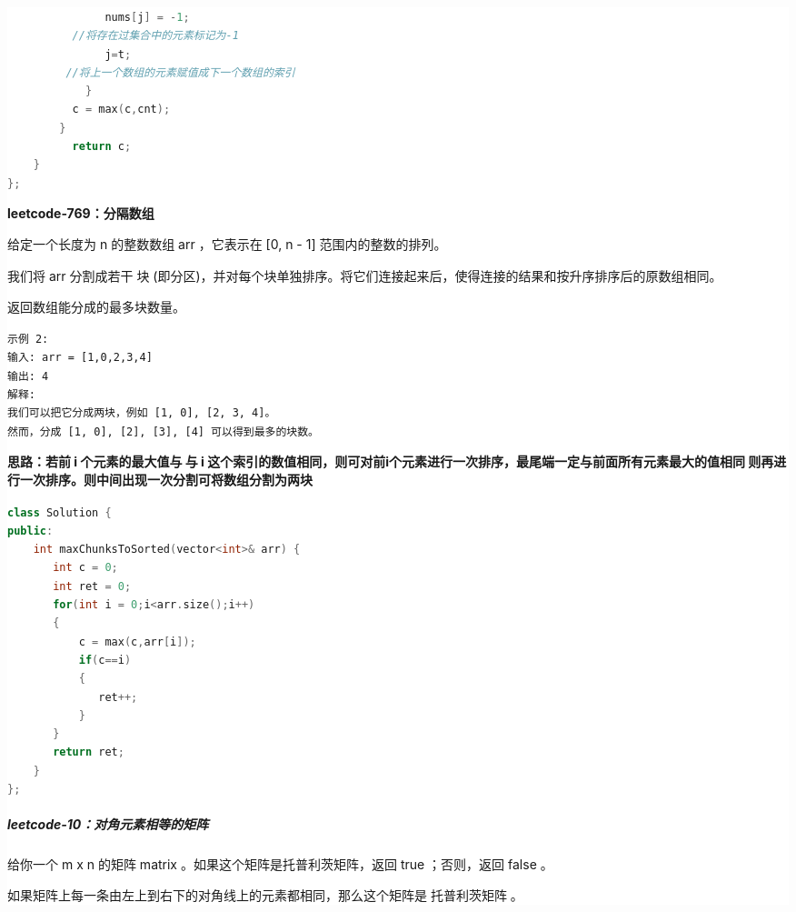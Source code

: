 ```c++
               nums[j] = -1;
          //将存在过集合中的元素标记为-1
               j=t;
         //将上一个数组的元素赋值成下一个数组的索引
            }
          c = max(c,cnt);
        }
          return c;
    }
};
```

**leetcode-769：分隔数组**

给定一个长度为 n 的整数数组 arr ，它表示在 [0, n - 1] 范围内的整数的排列。

我们将 arr 分割成若干 块 (即分区)，并对每个块单独排序。将它们连接起来后，使得连接的结果和按升序排序后的原数组相同。

返回数组能分成的最多块数量。

```
示例 2:
输入: arr = [1,0,2,3,4]
输出: 4
解释:
我们可以把它分成两块，例如 [1, 0], [2, 3, 4]。
然而，分成 [1, 0], [2], [3], [4] 可以得到最多的块数。
```

**思路：若前 i 个元素的最大值与 与 i 这个索引的数值相同，则可对前i个元素进行一次排序，最尾端一定与前面所有元素最大的值相同  则再进行一次排序。则中间出现一次分割可将数组分割为两块**

```c++
class Solution {
public:
    int maxChunksToSorted(vector<int>& arr) {
       int c = 0;
       int ret = 0;
       for(int i = 0;i<arr.size();i++)
       {
           c = max(c,arr[i]);
           if(c==i)
           {
              ret++;
           }
       }
       return ret;
    }
};
```

##### **leetcode-10：对角元素相等的矩阵**

给你一个 m x n 的矩阵 matrix 。如果这个矩阵是托普利茨矩阵，返回 true ；否则，返回 false 。

如果矩阵上每一条由左上到右下的对角线上的元素都相同，那么这个矩阵是 托普利茨矩阵 。
